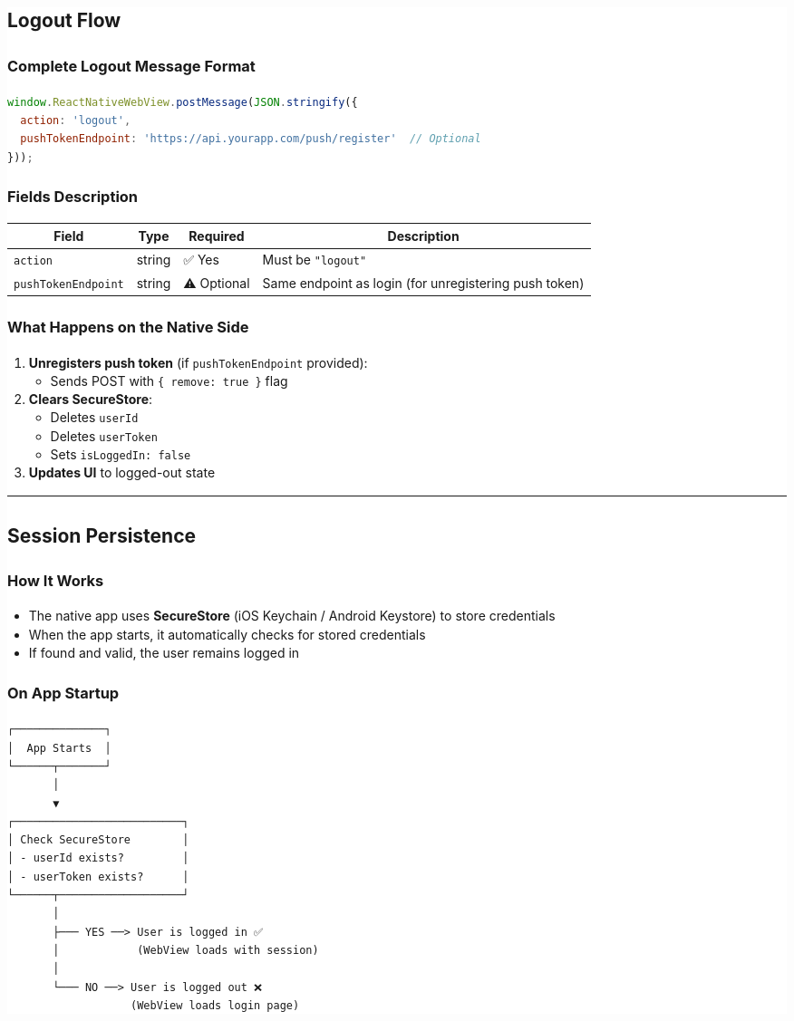 
## Logout Flow

### Complete Logout Message Format

```javascript
window.ReactNativeWebView.postMessage(JSON.stringify({
  action: 'logout',
  pushTokenEndpoint: 'https://api.yourapp.com/push/register'  // Optional
}));
```

### Fields Description

| Field | Type | Required | Description |
|-------|------|----------|-------------|
| `action` | string | ✅ Yes | Must be `"logout"` |
| `pushTokenEndpoint` | string | ⚠️ Optional | Same endpoint as login (for unregistering push token) |

### What Happens on the Native Side

1. **Unregisters push token** (if `pushTokenEndpoint` provided):
   - Sends POST with `{ remove: true }` flag
2. **Clears SecureStore**:
   - Deletes `userId`
   - Deletes `userToken`
   - Sets `isLoggedIn: false`
3. **Updates UI** to logged-out state

---

## Session Persistence

### How It Works

- The native app uses **SecureStore** (iOS Keychain / Android Keystore) to store credentials
- When the app starts, it automatically checks for stored credentials
- If found and valid, the user remains logged in

### On App Startup

```
┌──────────────┐
│  App Starts  │
└──────┬───────┘
       │
       ▼
┌──────────────────────────┐
│ Check SecureStore        │
│ - userId exists?         │
│ - userToken exists?      │
└──────┬───────────────────┘
       │
       ├─── YES ──> User is logged in ✅
       │            (WebView loads with session)
       │
       └─── NO ──> User is logged out ❌
                   (WebView loads login page)
```
